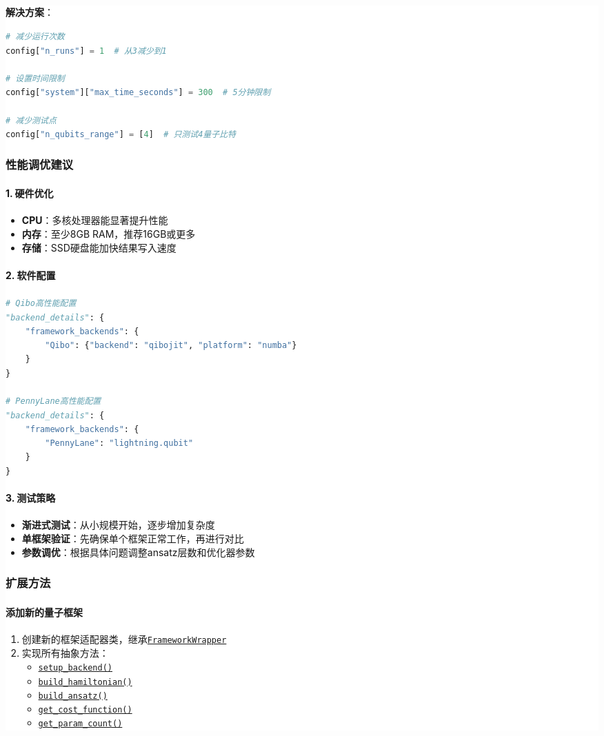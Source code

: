 **解决方案**：
```python
# 减少运行次数
config["n_runs"] = 1  # 从3减少到1

# 设置时间限制
config["system"]["max_time_seconds"] = 300  # 5分钟限制

# 减少测试点
config["n_qubits_range"] = [4]  # 只测试4量子比特
```

### 性能调优建议

#### 1. 硬件优化

- **CPU**：多核处理器能显著提升性能
- **内存**：至少8GB RAM，推荐16GB或更多
- **存储**：SSD硬盘能加快结果写入速度

#### 2. 软件配置

```python
# Qibo高性能配置
"backend_details": {
    "framework_backends": {
        "Qibo": {"backend": "qibojit", "platform": "numba"}
    }
}

# PennyLane高性能配置
"backend_details": {
    "framework_backends": {
        "PennyLane": "lightning.qubit"
    }
}
```

#### 3. 测试策略

- **渐进式测试**：从小规模开始，逐步增加复杂度
- **单框架验证**：先确保单个框架正常工作，再进行对比
- **参数调优**：根据具体问题调整ansatz层数和优化器参数

### 扩展方法

#### 添加新的量子框架

1. 创建新的框架适配器类，继承[`FrameworkWrapper`](vqe_bench_new.py:231)
2. 实现所有抽象方法：
   - [`setup_backend()`](vqe_bench_new.py:248)
   - [`build_hamiltonian()`](vqe_bench_new.py:261)
   - [`build_ansatz()`](vqe_bench_new.py:275)
   - [`get_cost_function()`](vqe_bench_new.py:289)
   - [`get_param_count()`](vqe_bench_new.py:305)
